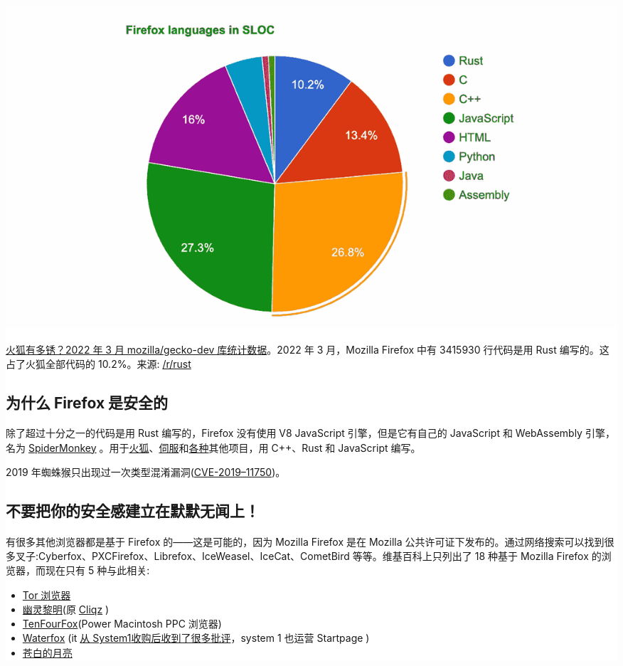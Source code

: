 ![](img/9bf96b2b9c0ea48a6a208c510fc02005.png)

[火狐有多锈？2022 年 3 月 mozilla/gecko-dev 库统计数据](https://4e6.github.io/firefox-lang-stats/)。2022 年 3 月，Mozilla Firefox 中有 3415930 行代码是用 Rust 编写的。这占了火狐全部代码的 10.2%。来源: [/r/rust](https://www.reddit.com/r/rust/comments/8uqi73/how_much_rust_in_firefox/)

## 为什么 Firefox 是安全的

除了超过十分之一的代码是用 Rust 编写的，Firefox 没有使用 V8 JavaScript 引擎，但是它有自己的 JavaScript 和 WebAssembly 引擎，名为 [SpiderMonkey](https://spidermonkey.dev/) 。用于[火狐](https://www.mozilla.org/en-US/firefox/)、[伺服](https://servo.org/)和[各种](https://discourse.mozilla.org/t/survey-where-are-you-embedding-spidermonkey/77988)其他项目，用 C++、Rust 和 JavaScript 编写。

2019 年蜘蛛猴只出现过一次类型混淆漏洞([CVE-2019–11750](https://cve.mitre.org/cgi-bin/cvename.cgi?name=CVE-2019-11750))。

## 不要把你的安全感建立在默默无闻上！

有很多其他浏览器都是基于 Firefox 的——这是可能的，因为 Mozilla Firefox 是在 Mozilla 公共许可证下发布的。通过网络搜索可以找到很多叉子:Cyberfox、PXCFirefox、Librefox、IceWeasel、IceCat、CometBird 等等。维基百科上只列出了 18 种基于 Mozilla Firefox 的浏览器，而现在只有 5 种与此相关:

*   [Tor 浏览器](https://en.wikipedia.org/wiki/Tor_Browser)
*   [幽灵黎明](https://www.ghostery.com/dawn)(原 [Cliqz](https://en.wikipedia.org/wiki/Cliqz) )
*   [TenFourFox](https://en.wikipedia.org/wiki/TenFourFox)(Power Macintosh PPC 浏览器)
*   [Waterfox](https://en.wikipedia.org/wiki/Waterfox) (it [从 System1](https://avoidthehack.com/review-waterfox-browser#finalthoughts)[收购后收到了很多批评](https://system1.com/what-we-do)，system 1 也运营 Startpage )
*   [苍白的月亮](https://en.wikipedia.org/wiki/Pale_Moon)
